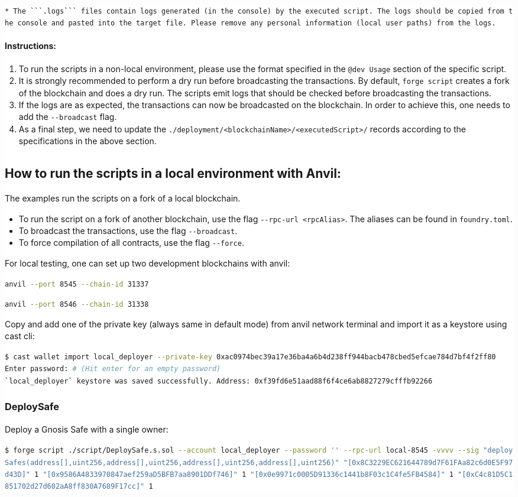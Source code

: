     * The ```.logs``` files contain logs generated (in the console) by the executed script. The logs should be copied from the console and pasted into the target file. Please remove any personal information (local user paths) from the logs.

#### Instructions:

1. To run the scripts in a non-local environment, please use the format specified in the ```@dev Usage``` section of the specific script.
2. It is strongly recommended to perform a dry run before broadcasting the transactions. By default, ```forge script``` creates a fork of the blockchain and does a dry run. The scripts emit logs that should be checked before broadcasting the transactions.
3. If the logs are as expected, the transactions can now be broadcasted on the blockchain. In order to achieve this, one needs to add the ```--broadcast``` flag.
4. As a final step, we need to update the ```./deployment/<blockchainName>/<executedScript>/``` records according to the specifications in the above section.

## How to run the scripts in a local environment with Anvil:

The examples run the scripts on a fork of a local blockchain.
* To run the script on a fork of another blockchain, use the flag ```--rpc-url <rpcAlias>```. The aliases can be found in  ```foundry.toml```.
* To broadcast the transactions, use the flag ```--broadcast```.
* To force compilation of all contracts, use the flag ```--force```.

For local testing, one can set up two development blockchains with anvil:

```bash
anvil --port 8545 --chain-id 31337
```
```bash
anvil --port 8546 --chain-id 31338
```

Copy and add one of the private key (always same in default mode) from anvil network terminal and import it as a keystore using cast cli:

```bash
$ cast wallet import local_deployer --private-key 0xac0974bec39a17e36ba4a6b4d238ff944bacb478cbed5efcae784d7bf4f2ff80
Enter password: # (Hit enter for an empty password)
`local_deployer` keystore was saved successfully. Address: 0xf39fd6e51aad88f6f4ce6ab8827279cfffb92266
```

### DeploySafe

Deploy a Gnosis Safe with a single owner:

```bash
$ forge script ./script/DeploySafe.s.sol --account local_deployer --password '' --rpc-url local-8545 -vvvv --sig "deploySafes(address[],uint256,address[],uint256,address[],uint256,address[],uint256)" "[0x8C3229EC621644789d7F61FAa82c6d0E5F97d43D]" 1 "[0x9586A4833970847aef259aD5BFB7aa8901DDf746]" 1 "[0x0e9971c0005D91336c1441b8F03c1C4fe5FB4584]" 1 "[0xC4c81D5C1851702d27d602aA8ff830A7689F17cc]" 1
```
